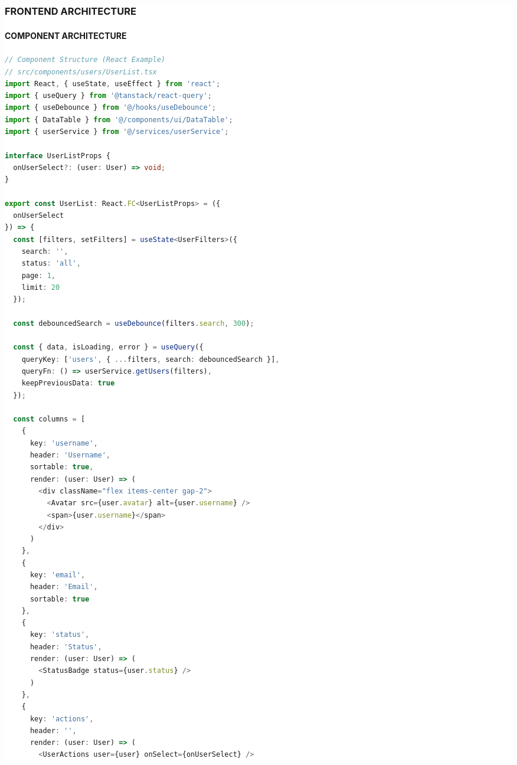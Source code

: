 ### FRONTEND ARCHITECTURE

#### COMPONENT ARCHITECTURE
```typescript
// Component Structure (React Example)
// src/components/users/UserList.tsx
import React, { useState, useEffect } from 'react';
import { useQuery } from '@tanstack/react-query';
import { useDebounce } from '@/hooks/useDebounce';
import { DataTable } from '@/components/ui/DataTable';
import { userService } from '@/services/userService';

interface UserListProps {
  onUserSelect?: (user: User) => void;
}

export const UserList: React.FC<UserListProps> = ({ 
  onUserSelect 
}) => {
  const [filters, setFilters] = useState<UserFilters>({
    search: '',
    status: 'all',
    page: 1,
    limit: 20
  });
  
  const debouncedSearch = useDebounce(filters.search, 300);
  
  const { data, isLoading, error } = useQuery({
    queryKey: ['users', { ...filters, search: debouncedSearch }],
    queryFn: () => userService.getUsers(filters),
    keepPreviousData: true
  });
  
  const columns = [
    {
      key: 'username',
      header: 'Username',
      sortable: true,
      render: (user: User) => (
        <div className="flex items-center gap-2">
          <Avatar src={user.avatar} alt={user.username} />
          <span>{user.username}</span>
        </div>
      )
    },
    {
      key: 'email',
      header: 'Email',
      sortable: true
    },
    {
      key: 'status',
      header: 'Status',
      render: (user: User) => (
        <StatusBadge status={user.status} />
      )
    },
    {
      key: 'actions',
      header: '',
      render: (user: User) => (
        <UserActions user={user} onSelect={onUserSelect} />
```